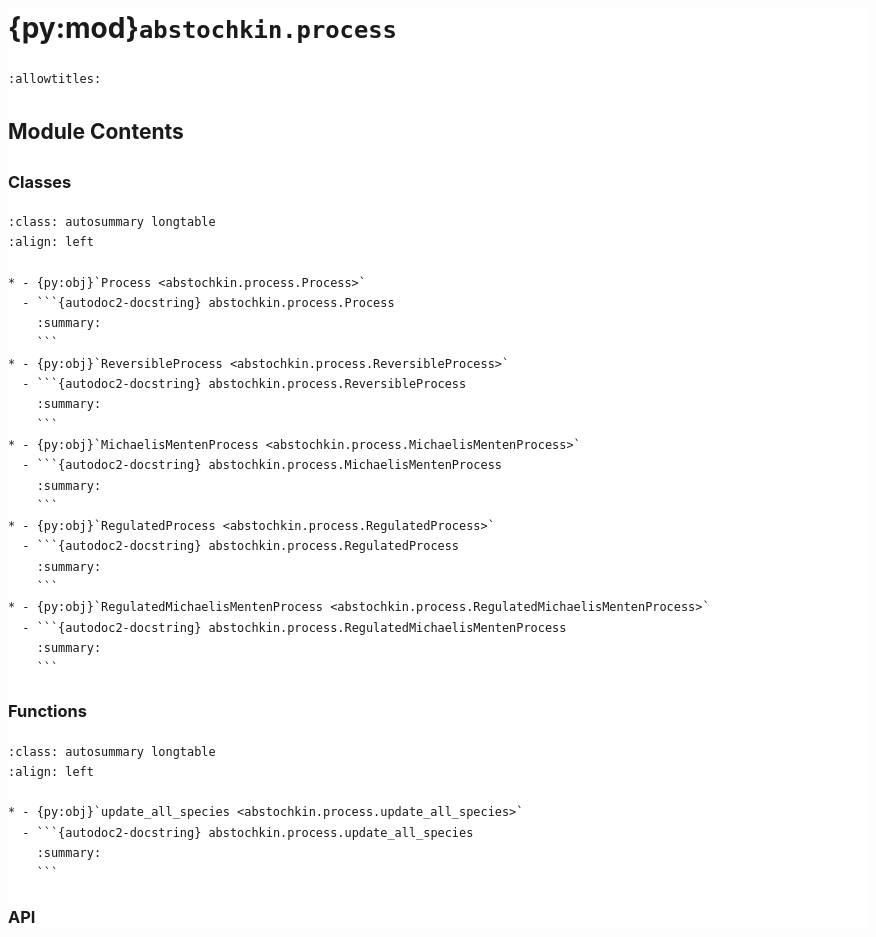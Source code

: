 # {py:mod}`abstochkin.process`

```{py:module} abstochkin.process
```

```{autodoc2-docstring} abstochkin.process
:allowtitles:
```

## Module Contents

### Classes

````{list-table}
:class: autosummary longtable
:align: left

* - {py:obj}`Process <abstochkin.process.Process>`
  - ```{autodoc2-docstring} abstochkin.process.Process
    :summary:
    ```
* - {py:obj}`ReversibleProcess <abstochkin.process.ReversibleProcess>`
  - ```{autodoc2-docstring} abstochkin.process.ReversibleProcess
    :summary:
    ```
* - {py:obj}`MichaelisMentenProcess <abstochkin.process.MichaelisMentenProcess>`
  - ```{autodoc2-docstring} abstochkin.process.MichaelisMentenProcess
    :summary:
    ```
* - {py:obj}`RegulatedProcess <abstochkin.process.RegulatedProcess>`
  - ```{autodoc2-docstring} abstochkin.process.RegulatedProcess
    :summary:
    ```
* - {py:obj}`RegulatedMichaelisMentenProcess <abstochkin.process.RegulatedMichaelisMentenProcess>`
  - ```{autodoc2-docstring} abstochkin.process.RegulatedMichaelisMentenProcess
    :summary:
    ```
````

### Functions

````{list-table}
:class: autosummary longtable
:align: left

* - {py:obj}`update_all_species <abstochkin.process.update_all_species>`
  - ```{autodoc2-docstring} abstochkin.process.update_all_species
    :summary:
    ```
````

### API
